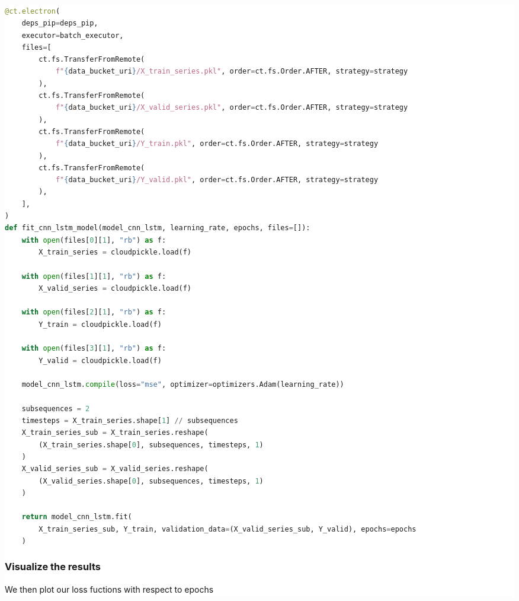 ```python
@ct.electron(
    deps_pip=deps_pip,
    executor=batch_executor,
    files=[
        ct.fs.TransferFromRemote(
            f"{data_bucket_uri}/X_train_series.pkl", order=ct.fs.Order.AFTER, strategy=strategy
        ),
        ct.fs.TransferFromRemote(
            f"{data_bucket_uri}/X_valid_series.pkl", order=ct.fs.Order.AFTER, strategy=strategy
        ),
        ct.fs.TransferFromRemote(
            f"{data_bucket_uri}/Y_train.pkl", order=ct.fs.Order.AFTER, strategy=strategy
        ),
        ct.fs.TransferFromRemote(
            f"{data_bucket_uri}/Y_valid.pkl", order=ct.fs.Order.AFTER, strategy=strategy
        ),
    ],
)
def fit_cnn_lstm_model(model_cnn_lstm, learning_rate, epochs, files=[]):
    with open(files[0][1], "rb") as f:
        X_train_series = cloudpickle.load(f)

    with open(files[1][1], "rb") as f:
        X_valid_series = cloudpickle.load(f)

    with open(files[2][1], "rb") as f:
        Y_train = cloudpickle.load(f)

    with open(files[3][1], "rb") as f:
        Y_valid = cloudpickle.load(f)

    model_cnn_lstm.compile(loss="mse", optimizer=optimizers.Adam(learning_rate))

    subsequences = 2
    timesteps = X_train_series.shape[1] // subsequences
    X_train_series_sub = X_train_series.reshape(
        (X_train_series.shape[0], subsequences, timesteps, 1)
    )
    X_valid_series_sub = X_valid_series.reshape(
        (X_valid_series.shape[0], subsequences, timesteps, 1)
    )

    return model_cnn_lstm.fit(
        X_train_series_sub, Y_train, validation_data=(X_valid_series_sub, Y_valid), epochs=epochs
    )

```

### Visualize the results

We then plot our loss fuctions with respect to epochs
